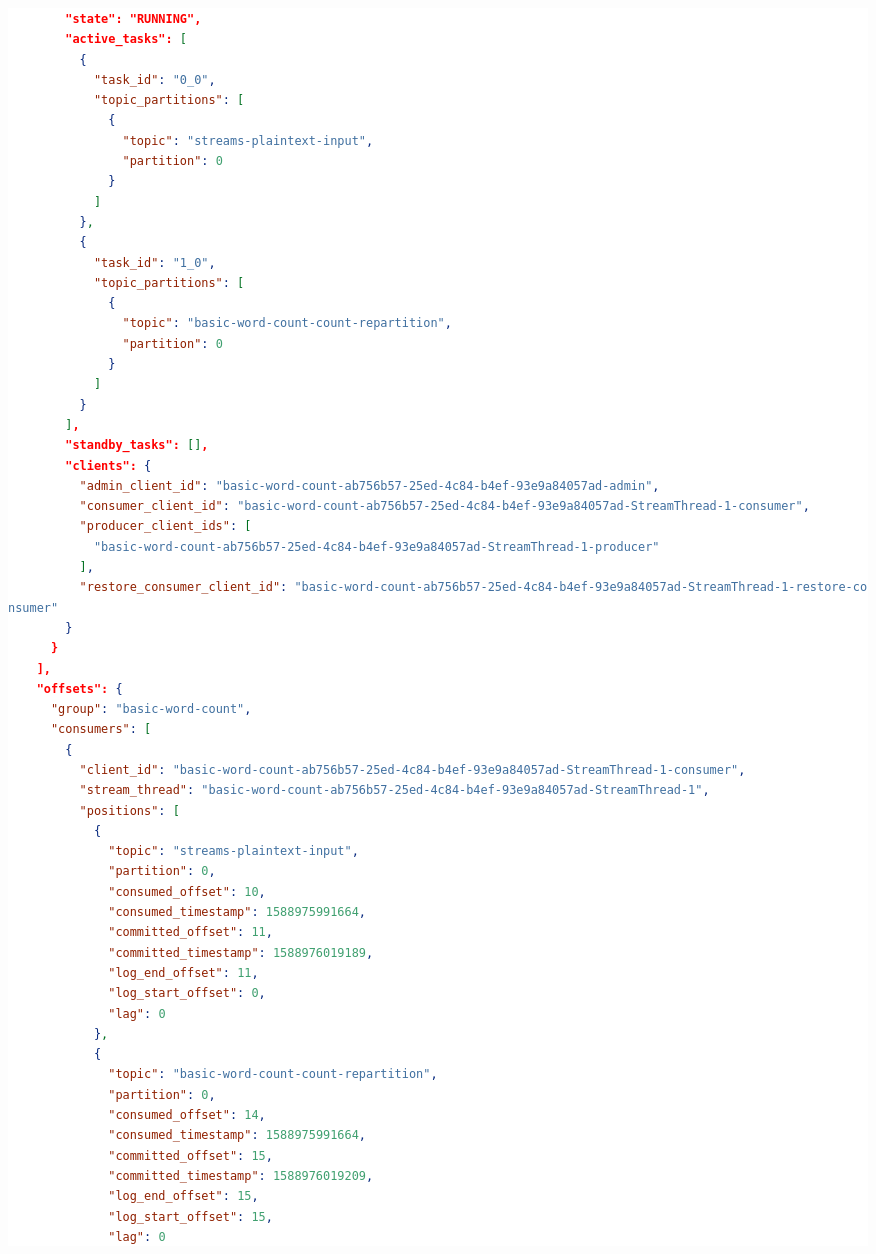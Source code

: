 ```json
        "state": "RUNNING",
        "active_tasks": [
          {
            "task_id": "0_0",
            "topic_partitions": [
              {
                "topic": "streams-plaintext-input",
                "partition": 0
              }
            ]
          },
          {
            "task_id": "1_0",
            "topic_partitions": [
              {
                "topic": "basic-word-count-count-repartition",
                "partition": 0
              }
            ]
          }
        ],
        "standby_tasks": [],
        "clients": {
          "admin_client_id": "basic-word-count-ab756b57-25ed-4c84-b4ef-93e9a84057ad-admin",
          "consumer_client_id": "basic-word-count-ab756b57-25ed-4c84-b4ef-93e9a84057ad-StreamThread-1-consumer",
          "producer_client_ids": [
            "basic-word-count-ab756b57-25ed-4c84-b4ef-93e9a84057ad-StreamThread-1-producer"
          ],
          "restore_consumer_client_id": "basic-word-count-ab756b57-25ed-4c84-b4ef-93e9a84057ad-StreamThread-1-restore-consumer"
        }
      }
    ],
    "offsets": {
      "group": "basic-word-count",
      "consumers": [
        {
          "client_id": "basic-word-count-ab756b57-25ed-4c84-b4ef-93e9a84057ad-StreamThread-1-consumer",
          "stream_thread": "basic-word-count-ab756b57-25ed-4c84-b4ef-93e9a84057ad-StreamThread-1",
          "positions": [
            {
              "topic": "streams-plaintext-input",
              "partition": 0,
              "consumed_offset": 10,
              "consumed_timestamp": 1588975991664,
              "committed_offset": 11,
              "committed_timestamp": 1588976019189,
              "log_end_offset": 11,
              "log_start_offset": 0,
              "lag": 0
            },
            {
              "topic": "basic-word-count-count-repartition",
              "partition": 0,
              "consumed_offset": 14,
              "consumed_timestamp": 1588975991664,
              "committed_offset": 15,
              "committed_timestamp": 1588976019209,
              "log_end_offset": 15,
              "log_start_offset": 15,
              "lag": 0
```